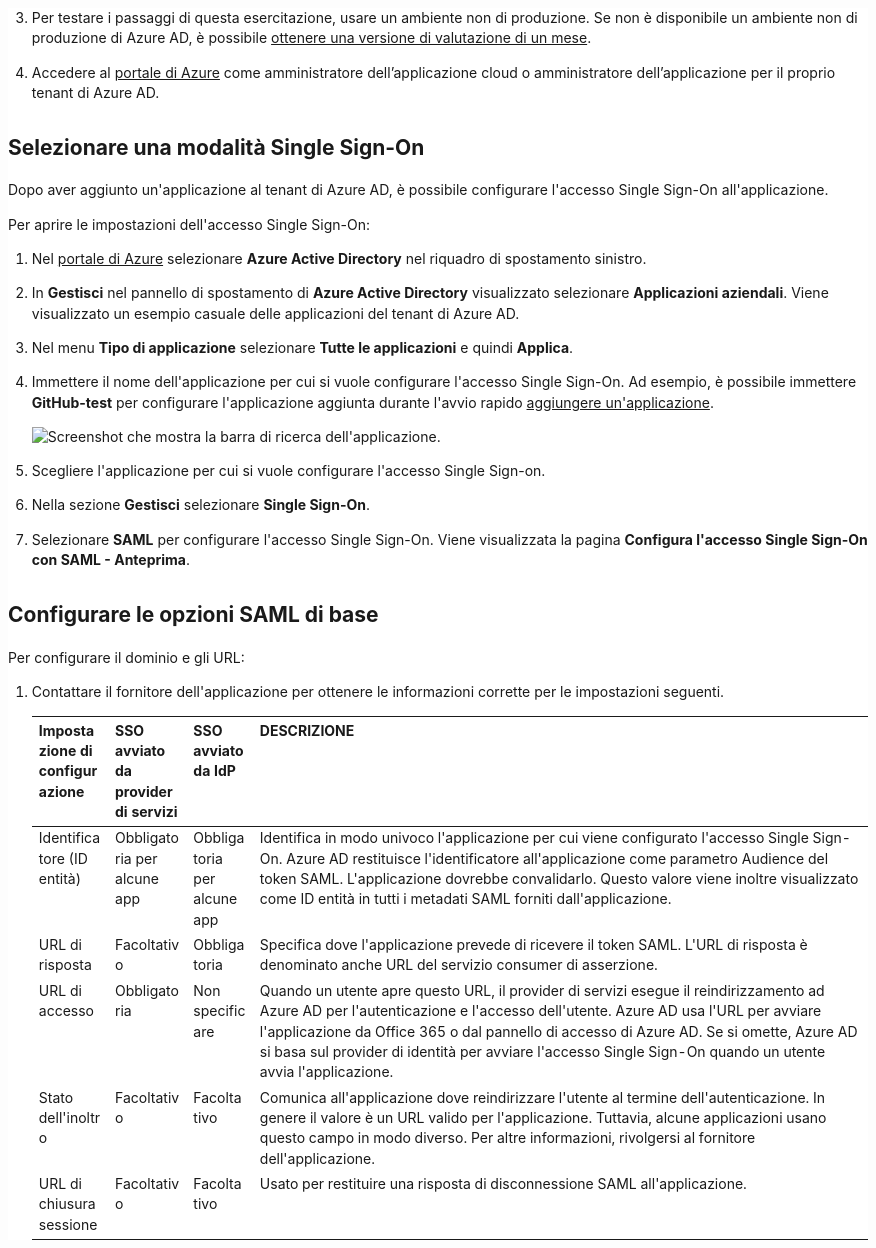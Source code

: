 3. Per testare i passaggi di questa esercitazione, usare un ambiente non di produzione. Se non è disponibile un ambiente non di produzione di Azure AD, è possibile [ottenere una versione di valutazione di un mese](https://azure.microsoft.com/pricing/free-trial/).

4. Accedere al [portale di Azure](https://portal.azure.com) come amministratore dell’applicazione cloud o amministratore dell’applicazione per il proprio tenant di Azure AD.

## <a name="select-a-single-sign-on-mode"></a>Selezionare una modalità Single Sign-On

Dopo aver aggiunto un'applicazione al tenant di Azure AD, è possibile configurare l'accesso Single Sign-On all'applicazione.

Per aprire le impostazioni dell'accesso Single Sign-On:

1. Nel [portale di Azure](https://portal.azure.com) selezionare **Azure Active Directory** nel riquadro di spostamento sinistro. 

2. In **Gestisci** nel pannello di spostamento di **Azure Active Directory** visualizzato selezionare **Applicazioni aziendali**. Viene visualizzato un esempio casuale delle applicazioni del tenant di Azure AD. 

3. Nel menu **Tipo di applicazione** selezionare **Tutte le applicazioni** e quindi **Applica**.

4. Immettere il nome dell'applicazione per cui si vuole configurare l'accesso Single Sign-On. Ad esempio, è possibile immettere **GitHub-test** per configurare l'applicazione aggiunta durante l'avvio rapido [aggiungere un'applicazione](add-application-portal.md).  

     ![Screenshot che mostra la barra di ricerca dell'applicazione.](media/configure-single-sign-on-portal/azure-portal-application-search.png)

5. Scegliere l'applicazione per cui si vuole configurare l'accesso Single Sign-on.

6. Nella sezione **Gestisci** selezionare **Single Sign-On**. 

7. Selezionare **SAML** per configurare l'accesso Single Sign-On. Viene visualizzata la pagina **Configura l'accesso Single Sign-On con SAML - Anteprima**.

## <a name="configure-basic-saml-options"></a>Configurare le opzioni SAML di base

Per configurare il dominio e gli URL:

1. Contattare il fornitore dell'applicazione per ottenere le informazioni corrette per le impostazioni seguenti.

    | Impostazione di configurazione | SSO avviato da provider di servizi | SSO avviato da IdP | DESCRIZIONE |
    |:--|:--|:--|:--|
    | Identificatore (ID entità) | Obbligatoria per alcune app | Obbligatoria per alcune app | Identifica in modo univoco l'applicazione per cui viene configurato l'accesso Single Sign-On. Azure AD restituisce l'identificatore all'applicazione come parametro Audience del token SAML. L'applicazione dovrebbe convalidarlo. Questo valore viene inoltre visualizzato come ID entità in tutti i metadati SAML forniti dall'applicazione.|
    | URL di risposta | Facoltativo | Obbligatoria | Specifica dove l'applicazione prevede di ricevere il token SAML. L'URL di risposta è denominato anche URL del servizio consumer di asserzione. |
    | URL di accesso | Obbligatoria | Non specificare | Quando un utente apre questo URL, il provider di servizi esegue il reindirizzamento ad Azure AD per l'autenticazione e l'accesso dell'utente. Azure AD usa l'URL per avviare l'applicazione da Office 365 o dal pannello di accesso di Azure AD. Se si omette, Azure AD si basa sul provider di identità per avviare l'accesso Single Sign-On quando un utente avvia l'applicazione.|
    | Stato dell'inoltro | Facoltativo | Facoltativo | Comunica all'applicazione dove reindirizzare l'utente al termine dell'autenticazione. In genere il valore è un URL valido per l'applicazione. Tuttavia, alcune applicazioni usano questo campo in modo diverso. Per altre informazioni, rivolgersi al fornitore dell'applicazione.
    | URL di chiusura sessione | Facoltativo | Facoltativo | Usato per restituire una risposta di disconnessione SAML all'applicazione.
